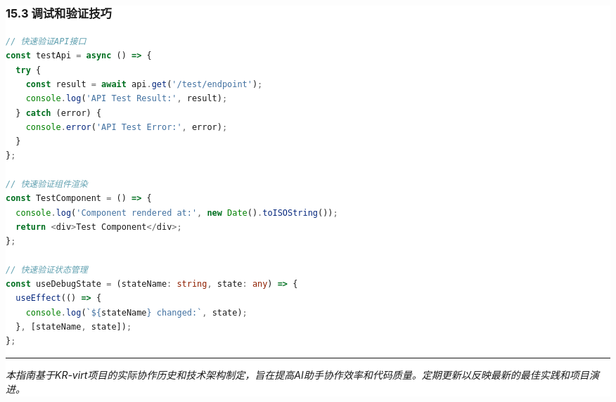 ### 15.3 调试和验证技巧

```typescript
// 快速验证API接口
const testApi = async () => {
  try {
    const result = await api.get('/test/endpoint');
    console.log('API Test Result:', result);
  } catch (error) {
    console.error('API Test Error:', error);
  }
};

// 快速验证组件渲染
const TestComponent = () => {
  console.log('Component rendered at:', new Date().toISOString());
  return <div>Test Component</div>;
};

// 快速验证状态管理
const useDebugState = (stateName: string, state: any) => {
  useEffect(() => {
    console.log(`${stateName} changed:`, state);
  }, [stateName, state]);
};
```

---

*本指南基于KR-virt项目的实际协作历史和技术架构制定，旨在提高AI助手协作效率和代码质量。定期更新以反映最新的最佳实践和项目演进。*
